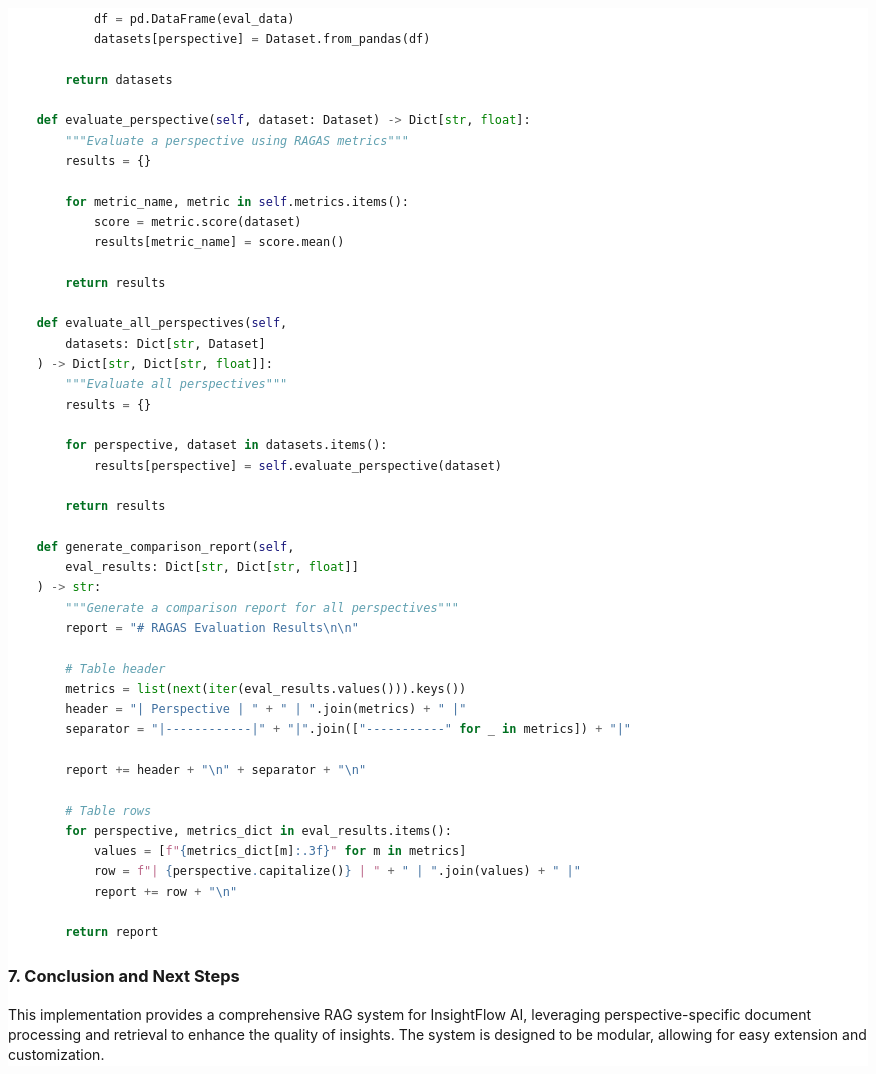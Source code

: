 ```python
            df = pd.DataFrame(eval_data)
            datasets[perspective] = Dataset.from_pandas(df)
        
        return datasets
    
    def evaluate_perspective(self, dataset: Dataset) -> Dict[str, float]:
        """Evaluate a perspective using RAGAS metrics"""
        results = {}
        
        for metric_name, metric in self.metrics.items():
            score = metric.score(dataset)
            results[metric_name] = score.mean()
        
        return results
    
    def evaluate_all_perspectives(self, 
        datasets: Dict[str, Dataset]
    ) -> Dict[str, Dict[str, float]]:
        """Evaluate all perspectives"""
        results = {}
        
        for perspective, dataset in datasets.items():
            results[perspective] = self.evaluate_perspective(dataset)
        
        return results
    
    def generate_comparison_report(self, 
        eval_results: Dict[str, Dict[str, float]]
    ) -> str:
        """Generate a comparison report for all perspectives"""
        report = "# RAGAS Evaluation Results\n\n"
        
        # Table header
        metrics = list(next(iter(eval_results.values())).keys())
        header = "| Perspective | " + " | ".join(metrics) + " |"
        separator = "|------------|" + "|".join(["-----------" for _ in metrics]) + "|"
        
        report += header + "\n" + separator + "\n"
        
        # Table rows
        for perspective, metrics_dict in eval_results.items():
            values = [f"{metrics_dict[m]:.3f}" for m in metrics]
            row = f"| {perspective.capitalize()} | " + " | ".join(values) + " |"
            report += row + "\n"
        
        return report
```

### 7. Conclusion and Next Steps

This implementation provides a comprehensive RAG system for InsightFlow AI, leveraging perspective-specific document processing and retrieval to enhance the quality of insights. The system is designed to be modular, allowing for easy extension and customization.
